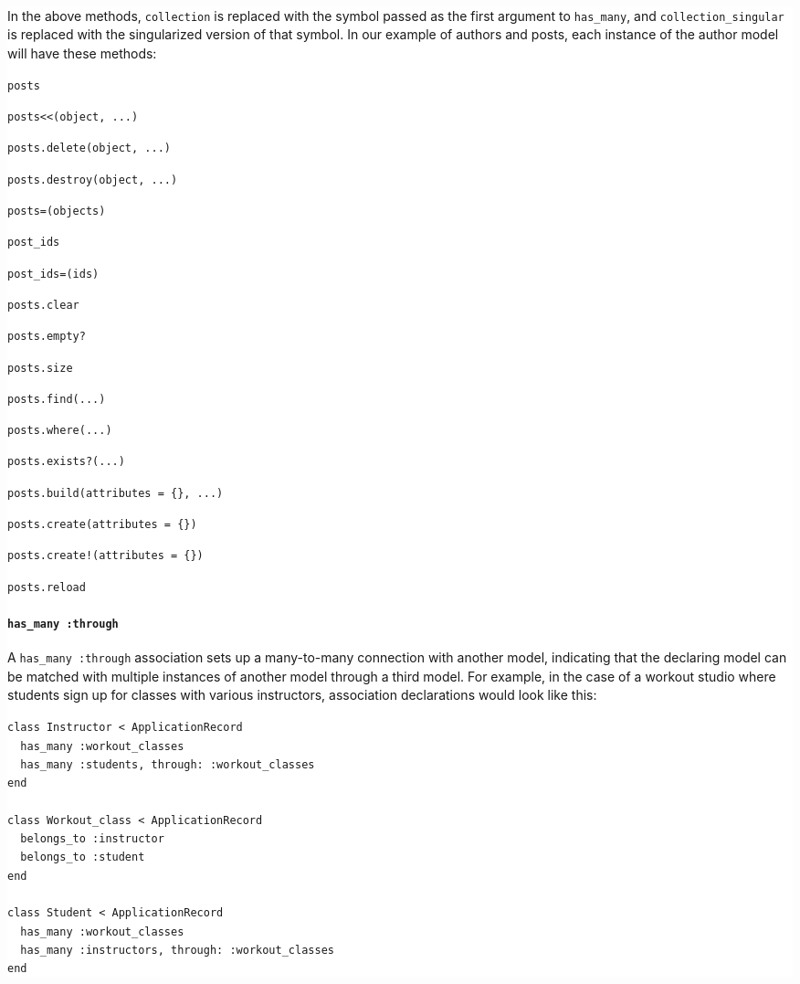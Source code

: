 In the above methods, `collection` is replaced with the symbol passed as the first argument to `has_many`, and `collection_singular` is replaced with the singularized version of that symbol. In our example of authors and posts, each instance of the author model will have these methods:

`posts`

`posts<<(object, ...)`

`posts.delete(object, ...)`

`posts.destroy(object, ...)`

`posts=(objects)`

`post_ids`

`post_ids=(ids)`

`posts.clear`

`posts.empty?`

`posts.size`

`posts.find(...)`

`posts.where(...)`

`posts.exists?(...)`

`posts.build(attributes = {}, ...)`

`posts.create(attributes = {})`

`posts.create!(attributes = {})`

`posts.reload`

#### `has_many :through`

A `has_many :through` association sets up a many-to-many connection with another model, indicating that the declaring model can be matched with multiple instances of another model through a third model. For example, in the case of a workout studio where students sign up for classes with various instructors, association declarations would look like this:

```
class Instructor < ApplicationRecord
  has_many :workout_classes
  has_many :students, through: :workout_classes
end

class Workout_class < ApplicationRecord
  belongs_to :instructor
  belongs_to :student
end

class Student < ApplicationRecord
  has_many :workout_classes
  has_many :instructors, through: :workout_classes
end

```
